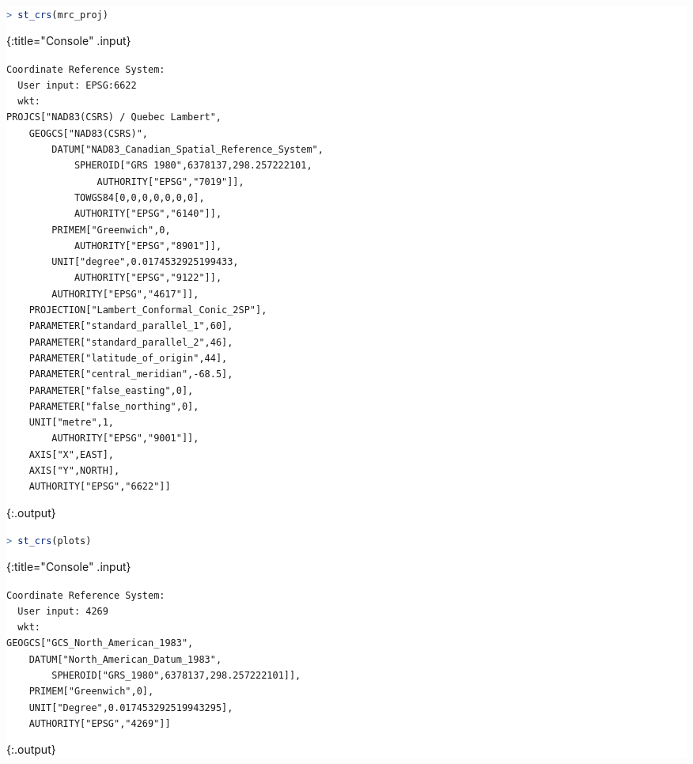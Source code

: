 
~~~r
> st_crs(mrc_proj)
~~~
{:title="Console" .input}


~~~
Coordinate Reference System:
  User input: EPSG:6622 
  wkt:
PROJCS["NAD83(CSRS) / Quebec Lambert",
    GEOGCS["NAD83(CSRS)",
        DATUM["NAD83_Canadian_Spatial_Reference_System",
            SPHEROID["GRS 1980",6378137,298.257222101,
                AUTHORITY["EPSG","7019"]],
            TOWGS84[0,0,0,0,0,0,0],
            AUTHORITY["EPSG","6140"]],
        PRIMEM["Greenwich",0,
            AUTHORITY["EPSG","8901"]],
        UNIT["degree",0.0174532925199433,
            AUTHORITY["EPSG","9122"]],
        AUTHORITY["EPSG","4617"]],
    PROJECTION["Lambert_Conformal_Conic_2SP"],
    PARAMETER["standard_parallel_1",60],
    PARAMETER["standard_parallel_2",46],
    PARAMETER["latitude_of_origin",44],
    PARAMETER["central_meridian",-68.5],
    PARAMETER["false_easting",0],
    PARAMETER["false_northing",0],
    UNIT["metre",1,
        AUTHORITY["EPSG","9001"]],
    AXIS["X",EAST],
    AXIS["Y",NORTH],
    AUTHORITY["EPSG","6622"]]
~~~
{:.output}


~~~r
> st_crs(plots)
~~~
{:title="Console" .input}


~~~
Coordinate Reference System:
  User input: 4269 
  wkt:
GEOGCS["GCS_North_American_1983",
    DATUM["North_American_Datum_1983",
        SPHEROID["GRS_1980",6378137,298.257222101]],
    PRIMEM["Greenwich",0],
    UNIT["Degree",0.017453292519943295],
    AUTHORITY["EPSG","4269"]]
~~~
{:.output}
